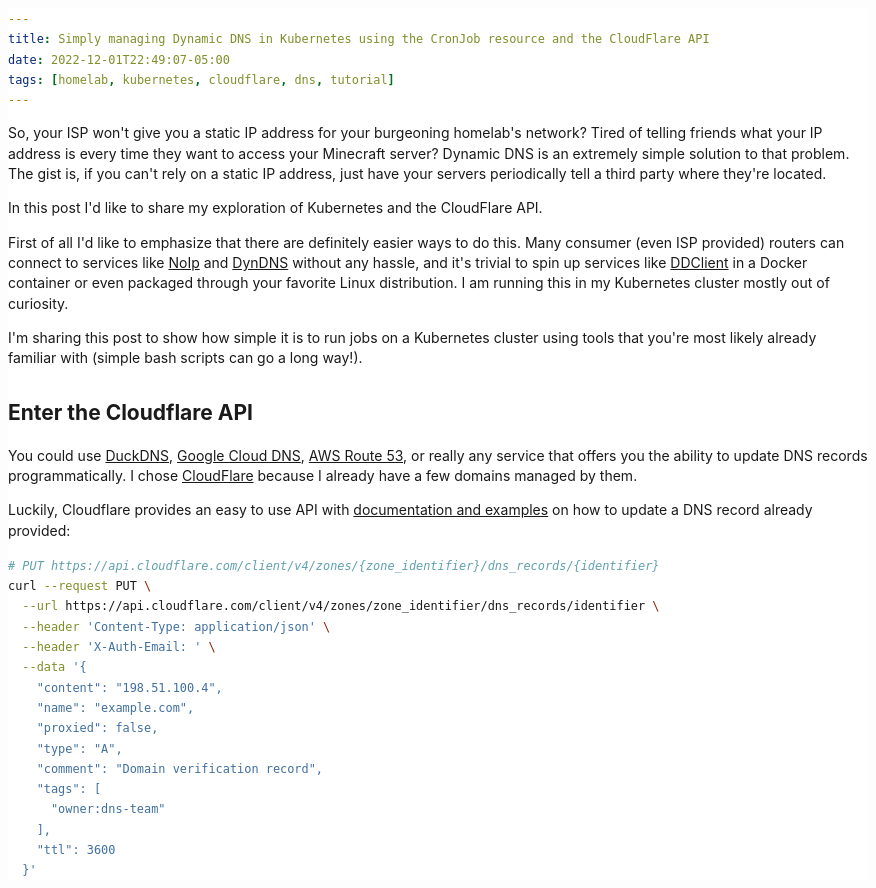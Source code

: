 ```yaml
---
title: Simply managing Dynamic DNS in Kubernetes using the CronJob resource and the CloudFlare API
date: 2022-12-01T22:49:07-05:00
tags: [homelab, kubernetes, cloudflare, dns, tutorial]
---
```


So, your ISP won't give you a static IP address for your burgeoning homelab's network?
Tired of telling friends what your IP address is every time they want to access your Minecraft server?
Dynamic DNS is an extremely simple solution to that problem.
The gist is, if you can't rely on a static IP address, just have your servers periodically tell a third party where they're located.

In this post I'd like to share my exploration of Kubernetes and the CloudFlare API.

First of all I'd like to emphasize that there are definitely easier ways to do this.
Many consumer (even ISP provided) routers can connect to services like [NoIp](https://www.noip.com/) and [DynDNS](https://dyn.com/) without any hassle, and it's trivial to spin up services like [DDClient](https://github.com/ddclient/ddclient) in a Docker container or even packaged through your favorite Linux distribution.
I am running this in my Kubernetes cluster mostly out of curiosity.

I'm sharing this post to show how simple it is to run jobs on a Kubernetes cluster using tools that you're most likely already familiar with (simple bash scripts can go a long way!).

## Enter the Cloudflare API

You could use [DuckDNS](https://www.duckdns.org/), [Google Cloud DNS](https://cloud.google.com/dns), [AWS Route 53](https://aws.amazon.com/route53/), or really any service that offers you the ability to update DNS records programmatically.
I chose [CloudFlare](https://www.cloudflare.com/) because I already have a few domains managed by them.

Luckily, Cloudflare provides an easy to use API with [documentation and examples](https://developers.cloudflare.com/api/operations/dns-records-for-a-zone-update-dns-record) on how to update a DNS record already provided:

```bash
# PUT https://api.cloudflare.com/client/v4/zones/{zone_identifier}/dns_records/{identifier}
curl --request PUT \
  --url https://api.cloudflare.com/client/v4/zones/zone_identifier/dns_records/identifier \
  --header 'Content-Type: application/json' \
  --header 'X-Auth-Email: ' \
  --data '{
    "content": "198.51.100.4",
    "name": "example.com",
    "proxied": false,
    "type": "A",
    "comment": "Domain verification record",
    "tags": [
      "owner:dns-team"
    ],
    "ttl": 3600
  }'
```

